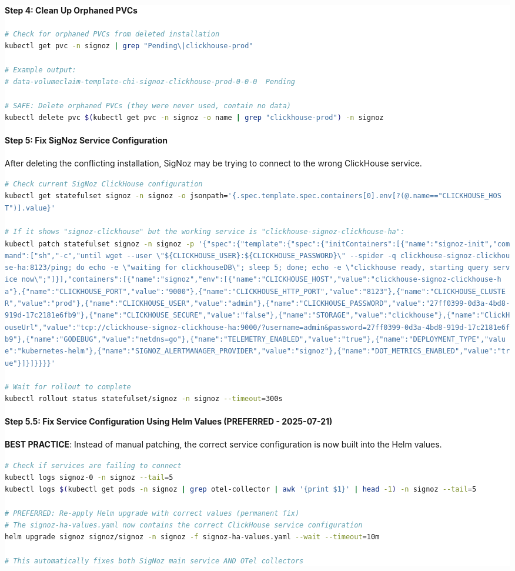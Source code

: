 #### Step 4: Clean Up Orphaned PVCs
```bash
# Check for orphaned PVCs from deleted installation
kubectl get pvc -n signoz | grep "Pending\|clickhouse-prod"

# Example output:
# data-volumeclaim-template-chi-signoz-clickhouse-prod-0-0-0  Pending

# SAFE: Delete orphaned PVCs (they were never used, contain no data)
kubectl delete pvc $(kubectl get pvc -n signoz -o name | grep "clickhouse-prod") -n signoz
```

#### Step 5: Fix SigNoz Service Configuration
After deleting the conflicting installation, SigNoz may be trying to connect to the wrong ClickHouse service.

```bash
# Check current SigNoz ClickHouse configuration
kubectl get statefulset signoz -n signoz -o jsonpath='{.spec.template.spec.containers[0].env[?(@.name=="CLICKHOUSE_HOST")].value}'

# If it shows "signoz-clickhouse" but the working service is "clickhouse-signoz-clickhouse-ha":
kubectl patch statefulset signoz -n signoz -p '{"spec":{"template":{"spec":{"initContainers":[{"name":"signoz-init","command":["sh","-c","until wget --user \"${CLICKHOUSE_USER}:${CLICKHOUSE_PASSWORD}\" --spider -q clickhouse-signoz-clickhouse-ha:8123/ping; do echo -e \"waiting for clickhouseDB\"; sleep 5; done; echo -e \"clickhouse ready, starting query service now\";"]}],"containers":[{"name":"signoz","env":[{"name":"CLICKHOUSE_HOST","value":"clickhouse-signoz-clickhouse-ha"},{"name":"CLICKHOUSE_PORT","value":"9000"},{"name":"CLICKHOUSE_HTTP_PORT","value":"8123"},{"name":"CLICKHOUSE_CLUSTER","value":"prod"},{"name":"CLICKHOUSE_USER","value":"admin"},{"name":"CLICKHOUSE_PASSWORD","value":"27ff0399-0d3a-4bd8-919d-17c2181e6fb9"},{"name":"CLICKHOUSE_SECURE","value":"false"},{"name":"STORAGE","value":"clickhouse"},{"name":"ClickHouseUrl","value":"tcp://clickhouse-signoz-clickhouse-ha:9000/?username=admin&password=27ff0399-0d3a-4bd8-919d-17c2181e6fb9"},{"name":"GODEBUG","value":"netdns=go"},{"name":"TELEMETRY_ENABLED","value":"true"},{"name":"DEPLOYMENT_TYPE","value":"kubernetes-helm"},{"name":"SIGNOZ_ALERTMANAGER_PROVIDER","value":"signoz"},{"name":"DOT_METRICS_ENABLED","value":"true"}]}]}}}}'

# Wait for rollout to complete
kubectl rollout status statefulset/signoz -n signoz --timeout=300s
```

#### Step 5.5: Fix Service Configuration Using Helm Values (PREFERRED - 2025-07-21)
**BEST PRACTICE**: Instead of manual patching, the correct service configuration is now built into the Helm values.

```bash
# Check if services are failing to connect
kubectl logs signoz-0 -n signoz --tail=5
kubectl logs $(kubectl get pods -n signoz | grep otel-collector | awk '{print $1}' | head -1) -n signoz --tail=5

# PREFERRED: Re-apply Helm upgrade with correct values (permanent fix)
# The signoz-ha-values.yaml now contains the correct ClickHouse service configuration
helm upgrade signoz signoz/signoz -n signoz -f signoz-ha-values.yaml --wait --timeout=10m

# This automatically fixes both SigNoz main service AND OTel collectors
```
